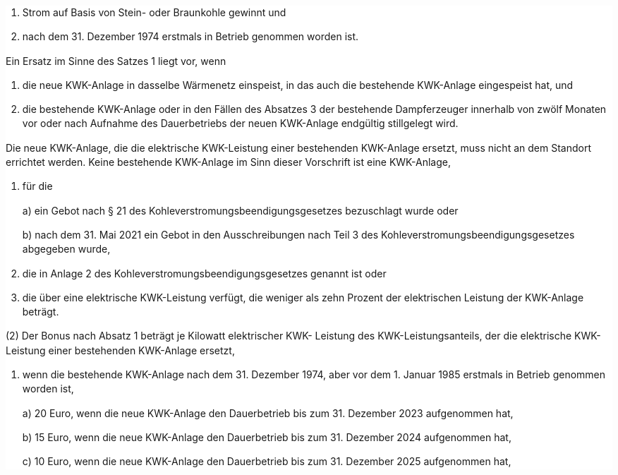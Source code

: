 1.  Strom auf Basis von Stein- oder Braunkohle gewinnt und


2.  nach dem 31. Dezember 1974 erstmals in Betrieb genommen worden ist.



Ein Ersatz im Sinne des Satzes 1 liegt vor, wenn

1.  die neue KWK-Anlage in dasselbe Wärmenetz einspeist, in das auch die
    bestehende KWK-Anlage eingespeist hat, und


2.  die bestehende KWK-Anlage oder in den Fällen des Absatzes 3 der
    bestehende Dampferzeuger innerhalb von zwölf Monaten vor oder nach
    Aufnahme des Dauerbetriebs der neuen KWK-Anlage endgültig stillgelegt
    wird.



Die neue KWK-Anlage, die die elektrische KWK-Leistung einer
bestehenden KWK-Anlage ersetzt, muss nicht an dem Standort errichtet
werden. Keine bestehende KWK-Anlage im Sinn dieser Vorschrift ist eine
KWK-Anlage,

1.  für die

    a)  ein Gebot nach § 21 des Kohleverstromungsbeendigungsgesetzes
        bezuschlagt wurde oder


    b)  nach dem 31. Mai 2021 ein Gebot in den Ausschreibungen nach Teil 3 des
        Kohleverstromungsbeendigungsgesetzes abgegeben wurde,





2.  die in Anlage 2 des Kohleverstromungsbeendigungsgesetzes genannt ist
    oder


3.  die über eine elektrische KWK-Leistung verfügt, die weniger als zehn
    Prozent der elektrischen Leistung der KWK-Anlage beträgt.




(2) Der Bonus nach Absatz 1 beträgt je Kilowatt elektrischer KWK-
Leistung des KWK-Leistungsanteils, der die elektrische KWK-Leistung
einer bestehenden KWK-Anlage ersetzt,

1.  wenn die bestehende KWK-Anlage nach dem 31. Dezember 1974, aber vor
    dem 1. Januar 1985 erstmals in Betrieb genommen worden ist,

    a)  20 Euro, wenn die neue KWK-Anlage den Dauerbetrieb bis zum 31.
        Dezember 2023 aufgenommen hat,


    b)  15 Euro, wenn die neue KWK-Anlage den Dauerbetrieb bis zum 31.
        Dezember 2024 aufgenommen hat,


    c)  10 Euro, wenn die neue KWK-Anlage den Dauerbetrieb bis zum 31.
        Dezember 2025 aufgenommen hat,
